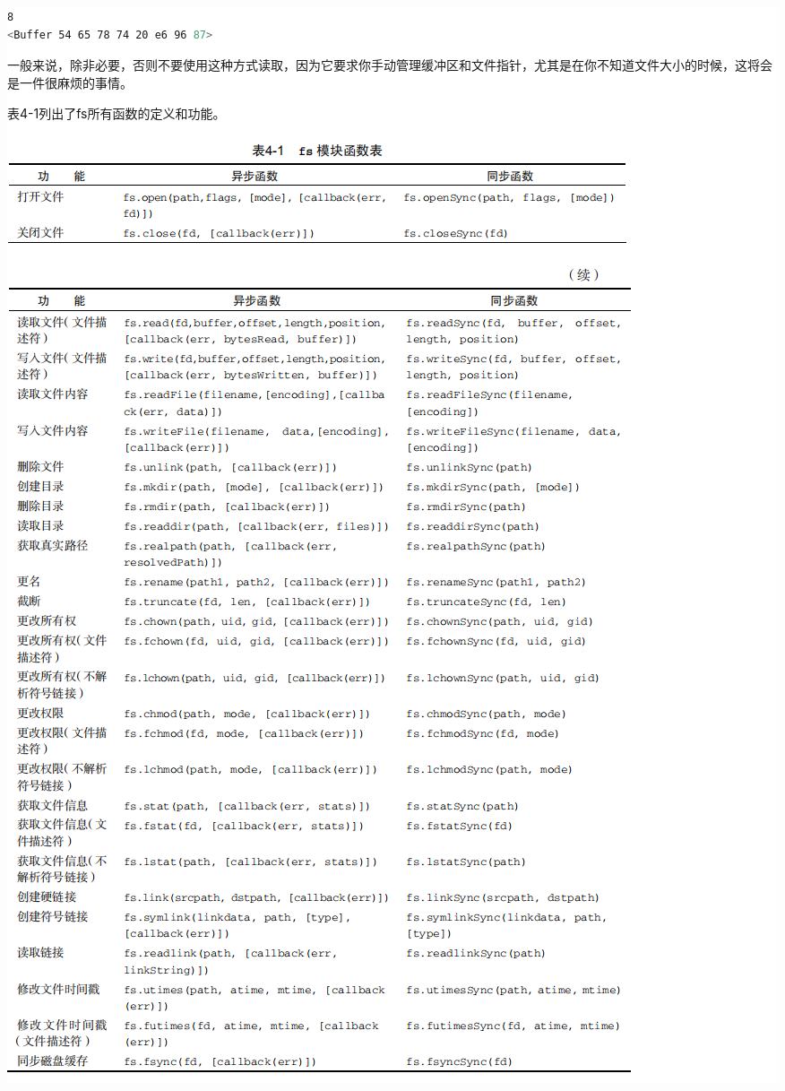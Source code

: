```bash
8
<Buffer 54 65 78 74 20 e6 96 87>
```

一般来说，除非必要，否则不要使用这种方式读取，因为它要求你手动管理缓冲区和文件指针，尤其是在你不知道文件大小的时候，这将会是一件很麻烦的事情。

表4-1列出了fs所有函数的定义和功能。

![1550041965699](assets/1550041965699.png)

![1550042003983](assets/1550042003983.png)
